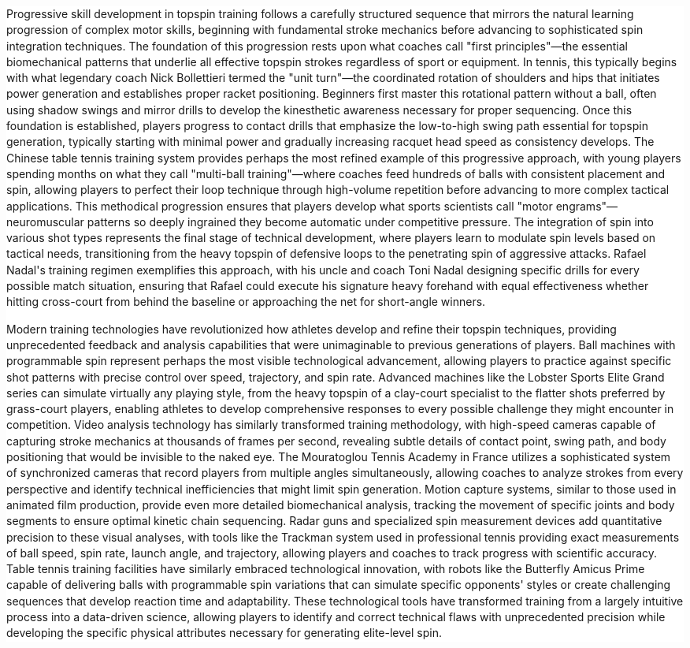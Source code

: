 Progressive skill development in topspin training follows a carefully structured sequence that mirrors the natural learning progression of complex motor skills, beginning with fundamental stroke mechanics before advancing to sophisticated spin integration techniques. The foundation of this progression rests upon what coaches call "first principles"—the essential biomechanical patterns that underlie all effective topspin strokes regardless of sport or equipment. In tennis, this typically begins with what legendary coach Nick Bollettieri termed the "unit turn"—the coordinated rotation of shoulders and hips that initiates power generation and establishes proper racket positioning. Beginners first master this rotational pattern without a ball, often using shadow swings and mirror drills to develop the kinesthetic awareness necessary for proper sequencing. Once this foundation is established, players progress to contact drills that emphasize the low-to-high swing path essential for topspin generation, typically starting with minimal power and gradually increasing racquet head speed as consistency develops. The Chinese table tennis training system provides perhaps the most refined example of this progressive approach, with young players spending months on what they call "multi-ball training"—where coaches feed hundreds of balls with consistent placement and spin, allowing players to perfect their loop technique through high-volume repetition before advancing to more complex tactical applications. This methodical progression ensures that players develop what sports scientists call "motor engrams"—neuromuscular patterns so deeply ingrained they become automatic under competitive pressure. The integration of spin into various shot types represents the final stage of technical development, where players learn to modulate spin levels based on tactical needs, transitioning from the heavy topspin of defensive loops to the penetrating spin of aggressive attacks. Rafael Nadal's training regimen exemplifies this approach, with his uncle and coach Toni Nadal designing specific drills for every possible match situation, ensuring that Rafael could execute his signature heavy forehand with equal effectiveness whether hitting cross-court from behind the baseline or approaching the net for short-angle winners.

Modern training technologies have revolutionized how athletes develop and refine their topspin techniques, providing unprecedented feedback and analysis capabilities that were unimaginable to previous generations of players. Ball machines with programmable spin represent perhaps the most visible technological advancement, allowing players to practice against specific shot patterns with precise control over speed, trajectory, and spin rate. Advanced machines like the Lobster Sports Elite Grand series can simulate virtually any playing style, from the heavy topspin of a clay-court specialist to the flatter shots preferred by grass-court players, enabling athletes to develop comprehensive responses to every possible challenge they might encounter in competition. Video analysis technology has similarly transformed training methodology, with high-speed cameras capable of capturing stroke mechanics at thousands of frames per second, revealing subtle details of contact point, swing path, and body positioning that would be invisible to the naked eye. The Mouratoglou Tennis Academy in France utilizes a sophisticated system of synchronized cameras that record players from multiple angles simultaneously, allowing coaches to analyze strokes from every perspective and identify technical inefficiencies that might limit spin generation. Motion capture systems, similar to those used in animated film production, provide even more detailed biomechanical analysis, tracking the movement of specific joints and body segments to ensure optimal kinetic chain sequencing. Radar guns and specialized spin measurement devices add quantitative precision to these visual analyses, with tools like the Trackman system used in professional tennis providing exact measurements of ball speed, spin rate, launch angle, and trajectory, allowing players and coaches to track progress with scientific accuracy. Table tennis training facilities have similarly embraced technological innovation, with robots like the Butterfly Amicus Prime capable of delivering balls with programmable spin variations that can simulate specific opponents' styles or create challenging sequences that develop reaction time and adaptability. These technological tools have transformed training from a largely intuitive process into a data-driven science, allowing players to identify and correct technical flaws with unprecedented precision while developing the specific physical attributes necessary for generating elite-level spin.
